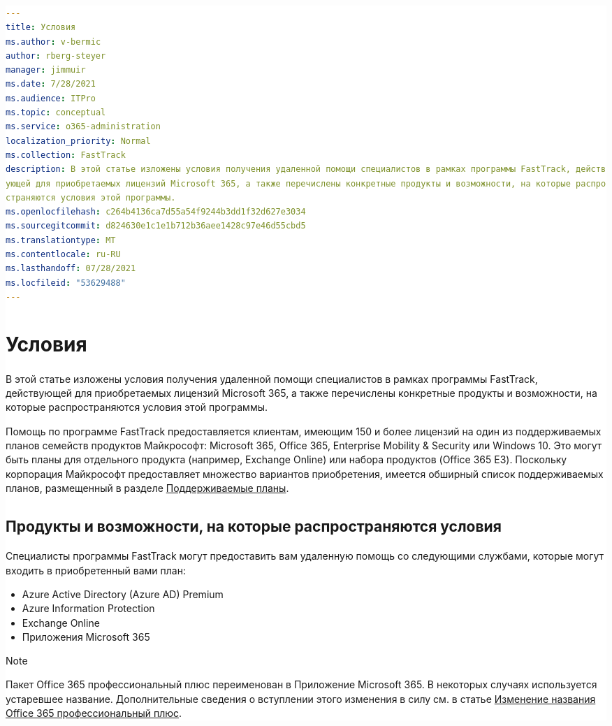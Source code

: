 ```yaml
---
title: Условия
ms.author: v-bermic
author: rberg-steyer
manager: jimmuir
ms.date: 7/28/2021
ms.audience: ITPro
ms.topic: conceptual
ms.service: o365-administration
localization_priority: Normal
ms.collection: FastTrack
description: В этой статье изложены условия получения удаленной помощи специалистов в рамках программы FastTrack, действующей для приобретаемых лицензий Microsoft 365, а также перечислены конкретные продукты и возможности, на которые распространяются условия этой программы.
ms.openlocfilehash: c264b4136ca7d55a54f9244b3dd1f32d627e3034
ms.sourcegitcommit: d824630e1c1e1b712b36aee1428c97e46d55cbd5
ms.translationtype: MT
ms.contentlocale: ru-RU
ms.lasthandoff: 07/28/2021
ms.locfileid: "53629488"
---
```

# <a name="eligibility"></a>Условия

В этой статье изложены условия получения удаленной помощи специалистов в рамках программы FastTrack, действующей для приобретаемых лицензий Microsoft 365, а также перечислены конкретные продукты и возможности, на которые распространяются условия этой программы.

Помощь по программе FastTrack предоставляется клиентам, имеющим 150 и более лицензий на один из поддерживаемых планов семейств продуктов Майкрософт: Microsoft 365, Office 365, Enterprise Mobility & Security или Windows 10. Это могут быть планы для отдельного продукта (например, Exchange Online) или набора продуктов (Office 365 E3). Поскольку корпорация Майкрософт предоставляет множество вариантов приобретения, имеется обширный список поддерживаемых планов, размещенный в разделе [Поддерживаемые планы](#eligible-plans).

## <a name="products-and-capabilities-covered"></a>Продукты и возможности, на которые распространяются условия

Специалисты программы FastTrack могут предоставить вам удаленную помощь со следующими службами, которые могут входить в приобретенный вами план:

  - Azure Active Directory (Azure AD) Premium
  - Azure Information Protection
  - Exchange Online
  - Приложения Microsoft 365

> [!NOTE]
> Пакет Office 365 профессиональный плюс переименован в Приложение Microsoft 365. В некоторых случаях используется устаревшее название. Дополнительные сведения о вступлении этого изменения в силу см. в статье [Изменение названия Office 365 профессиональный плюс](/deployoffice/name-change).
